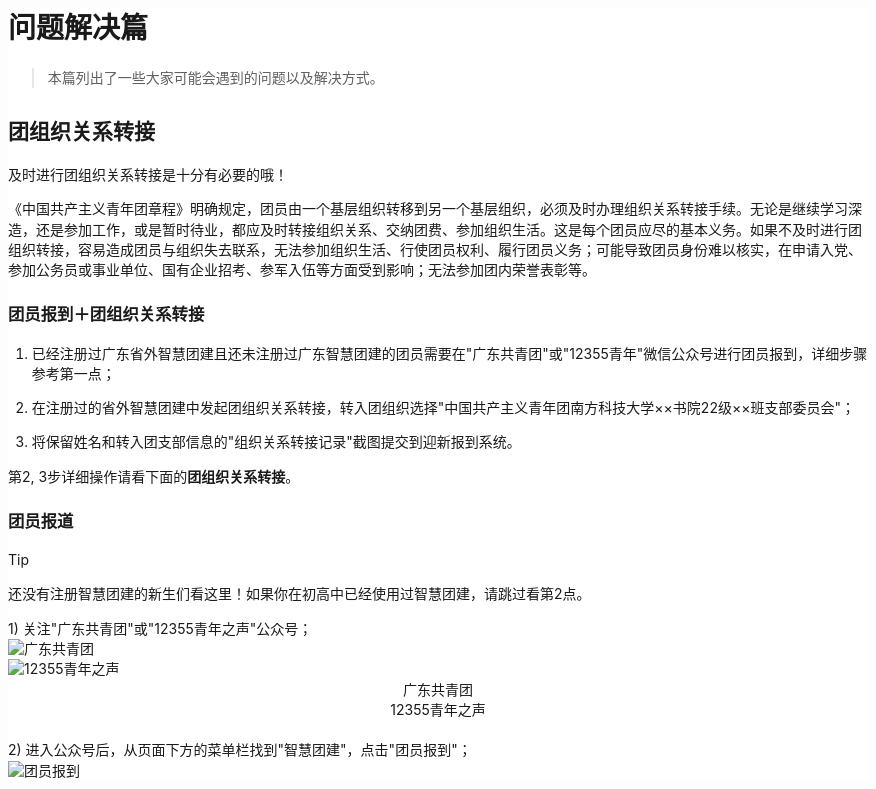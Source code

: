 # 问题解决篇
> 本篇列出了一些大家可能会遇到的问题以及解决方式。

## 团组织关系转接

及时进行团组织关系转接是十分有必要的哦！

《中国共产主义青年团章程》明确规定，团员由一个基层组织转移到另一个基层组织，必须及时办理组织关系转接手续。无论是继续学习深造，还是参加工作，或是暂时待业，都应及时转接组织关系、交纳团费、参加组织生活。这是每个团员应尽的基本义务。如果不及时进行团组织转接，容易造成团员与组织失去联系，无法参加组织生活、行使团员权利、履行团员义务；可能导致团员身份难以核实，在申请入党、参加公务员或事业单位、国有企业招考、参军入伍等方面受到影响；无法参加团内荣誉表彰等。

### 团员报到＋团组织关系转接

1. 已经注册过广东省外智慧团建且还未注册过广东智慧团建的团员需要在"广东共青团"或"12355青年"微信公众号进行团员报到，详细步骤参考第一点；

2. 在注册过的省外智慧团建中发起团组织关系转接，转入团组织选择"中国共产主义青年团南方科技大学××书院22级××班支部委员会"；

3. 将保留姓名和转入团支部信息的"组织关系转接记录"截图提交到迎新报到系统。

第2, 3步详细操作请看下面的**团组织关系转接**。

### 团员报道

> [!TIP]
> 还没有注册智慧团建的新生们看这里！如果你在初高中已经使用过智慧团建，请跳过看第2点。

<div class="container">
    <div class="row">
        <div class="col-5">
            1) 关注"广东共青团"或"12355青年之声"公众号；
        </div>
        <div class="col-4">
            <div class="container">
                <div class="row">
                    <div class="col-6" style="padding: 0">
                        <img src="https://shuli-gz-1259749012.cos.ap-guangzhou.myqcloud.com/img/deProblems/CYL_GuangDongCYL.jpg" alt="广东共青团">
                    </div>
                    <div class="col-6" style="padding: 0">
                        <img src="https://shuli-gz-1259749012.cos.ap-guangzhou.myqcloud.com/img/deProblems/CYL_12355VoiceOfYouth.jpg" alt="12355青年之声" width="100%">
                    </div>
                </div>
                <div class="row">
                    <div class="col-6" style="padding: 0">
                        <div style="text-align: center">广东共青团</div>
                    </div>
                    <div class="col-6" style="padding: 0">
                        <div style="text-align: center">12355青年之声</div>
                    </div>
                </div>
            </div>
        </td>
        <div class="col-3">
            &nbsp;
        </div>
    </div>
    <div class="row">
        <div class="col-5">
            2) 进入公众号后，从页面下方的菜单栏找到"智慧团建"，点击"团员报到"；
        </div>
        <div class="col-4">
            <img src="https://shuli-gz-1259749012.cos.ap-guangzhou.myqcloud.com/img/deProblems/CYL_Report.jpg" alt="团员报到">
        </div>
        <div class="col-3">